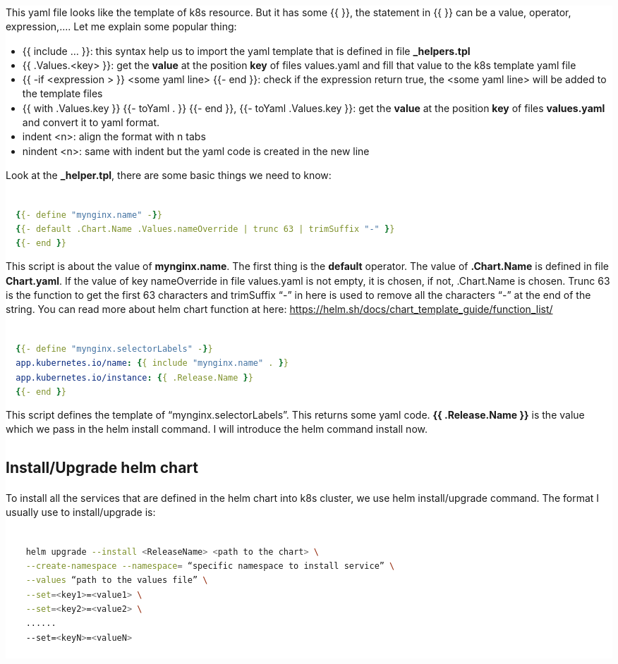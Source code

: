 
This yaml file looks like the template of k8s resource. But it has some {{ }}, the statement in {{ }} can be a value, operator, expression,.... Let me explain some popular thing:

- {{ include … }}: this syntax help us to import the yaml template that is defined in file **_helpers.tpl**
- {{ .Values.&#60;key&#62; }}: get the **value** at the position **key** of files values.yaml and fill that value to the k8s template yaml file
- {{ -if &#60;expression &#62; }} &#60;some yaml line&#62; {{- end }}:  check if the expression return true, the &#60;some yaml line&#62; will be added to the template files
- {{ with .Values.key }} {{- toYaml . }}   {{- end }}, {{- toYaml .Values.key }}: get the **value** at the position **key** of files **values.yaml** and convert it to yaml format.
- indent &#60;n&#62;: align the format with n tabs
- nindent &#60;n&#62;: same with indent but the yaml code is created in the new line 

Look at the **_helper.tpl**, there are some basic things we need to know:
```yaml

  {{- define "mynginx.name" -}}
  {{- default .Chart.Name .Values.nameOverride | trunc 63 | trimSuffix "-" }}
  {{- end }}

```
This script is about the value of **mynginx.name**. The first thing is the **default** operator. The value of **.Chart.Name** is defined in file **Chart.yaml**. If the value of key nameOverride in file values.yaml is not empty, it is chosen, if not, .Chart.Name is chosen. Trunc 63 is the function to get the first 63 characters and trimSuffix “-” in here is used to remove all the characters “-” at the end of the string. You can read more about helm chart function at here: https://helm.sh/docs/chart_template_guide/function_list/

``` yaml

  {{- define "mynginx.selectorLabels" -}}
  app.kubernetes.io/name: {{ include "mynginx.name" . }}
  app.kubernetes.io/instance: {{ .Release.Name }}
  {{- end }}

```
This script defines the template of “mynginx.selectorLabels”. This returns some yaml code. **{{ .Release.Name }}** is the value which we pass in the helm install command. I will introduce the helm command install now.

## Install/Upgrade helm chart
To install all the services that are defined in the helm chart into k8s cluster, we use helm install/upgrade command. The format I usually use to install/upgrade is:

```bash

    helm upgrade --install <ReleaseName> <path to the chart> \
    --create-namespace --namespace= “specific namespace to install service” \
    --values “path to the values file” \
    --set=<key1>=<value1> \
    --set=<key2>=<value2> \
    ......
    --set=<keyN>=<valueN>
    
```
